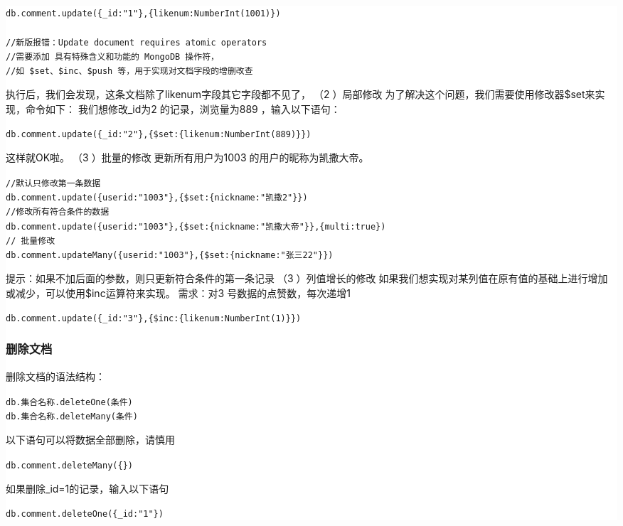 ```
db.comment.update({_id:"1"},{likenum:NumberInt(1001)})

//新版报错：Update document requires atomic operators
//需要添加 具有特殊含义和功能的 MongoDB 操作符，
//如 $set、$inc、$push 等，用于实现对文档字段的增删改查
```

执行后，我们会发现，这条文档除了likenum字段其它字段都不见了，
（2 ）局部修改
为了解决这个问题，我们需要使用修改器$set来实现，命令如下：
我们想修改_id为2 的记录，浏览量为889 ，输入以下语句：

```
db.comment.update({_id:"2"},{$set:{likenum:NumberInt(889)}})
```

这样就OK啦。
（3 ）批量的修改
更新所有用户为1003 的用户的昵称为凯撒大帝。

```
//默认只修改第一条数据
db.comment.update({userid:"1003"},{$set:{nickname:"凯撒2"}})
//修改所有符合条件的数据
db.comment.update({userid:"1003"},{$set:{nickname:"凯撒大帝"}},{multi:true})
// 批量修改
db.comment.updateMany({userid:"1003"},{$set:{nickname:"张三22"}})

```

提示：如果不加后面的参数，则只更新符合条件的第一条记录
（3 ）列值增长的修改
如果我们想实现对某列值在原有值的基础上进行增加或减少，可以使用$inc运算符来实现。
需求：对3 号数据的点赞数，每次递增1

```
db.comment.update({_id:"3"},{$inc:{likenum:NumberInt(1)}})
```

### 删除文档

删除文档的语法结构：

```
db.集合名称.deleteOne(条件)
db.集合名称.deleteMany(条件)
```

以下语句可以将数据全部删除，请慎用

```
db.comment.deleteMany({})
```

如果删除_id=1的记录，输入以下语句

```
db.comment.deleteOne({_id:"1"})
```
